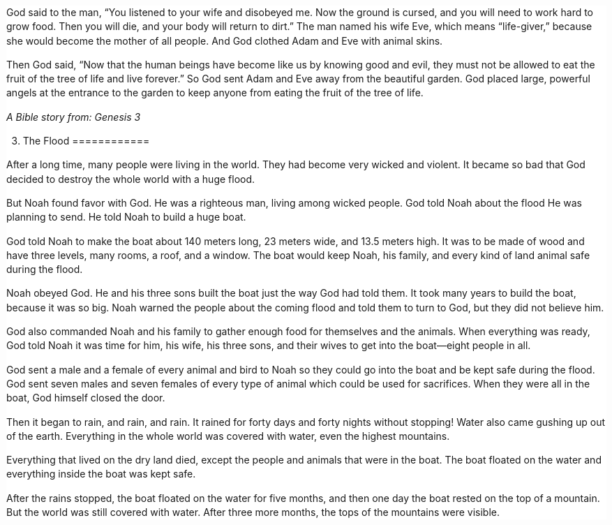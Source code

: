 God said to the man, “You listened to your wife and disobeyed me. Now
the ground is cursed, and you will need to work hard to grow food. Then
you will die, and your body will return to dirt.” The man named his wife
Eve, which means “life-giver,” because she would become the mother of
all people. And God clothed Adam and Eve with animal skins.

Then God said, “Now that the human beings have become like us by knowing
good and evil, they must not be allowed to eat the fruit of the tree of
life and live forever.” So God sent Adam and Eve away from the beautiful
garden. God placed large, powerful angels at the entrance to the garden
to keep anyone from eating the fruit of the tree of life.

*A Bible story from: Genesis 3*

3. The Flood
============

After a long time, many people were living in the world. They had become
very wicked and violent. It became so bad that God decided to destroy
the whole world with a huge flood.

But Noah found favor with God. He was a righteous man, living among
wicked people. God told Noah about the flood He was planning to send. He
told Noah to build a huge boat.

God told Noah to make the boat about 140 meters long, 23 meters wide,
and 13.5 meters high. It was to be made of wood and have three levels,
many rooms, a roof, and a window. The boat would keep Noah, his family,
and every kind of land animal safe during the flood.

Noah obeyed God. He and his three sons built the boat just the way God
had told them. It took many years to build the boat, because it was so
big. Noah warned the people about the coming flood and told them to turn
to God, but they did not believe him.

God also commanded Noah and his family to gather enough food for
themselves and the animals. When everything was ready, God told Noah it
was time for him, his wife, his three sons, and their wives to get into
the boat—eight people in all.

God sent a male and a female of every animal and bird to Noah so they
could go into the boat and be kept safe during the flood. God sent seven
males and seven females of every type of animal which could be used for
sacrifices. When they were all in the boat, God himself closed the door.

Then it began to rain, and rain, and rain. It rained for forty days and
forty nights without stopping! Water also came gushing up out of the
earth. Everything in the whole world was covered with water, even the
highest mountains.

Everything that lived on the dry land died, except the people and
animals that were in the boat. The boat floated on the water and
everything inside the boat was kept safe.

After the rains stopped, the boat floated on the water for five months,
and then one day the boat rested on the top of a mountain. But the world
was still covered with water. After three more months, the tops of the
mountains were visible.
